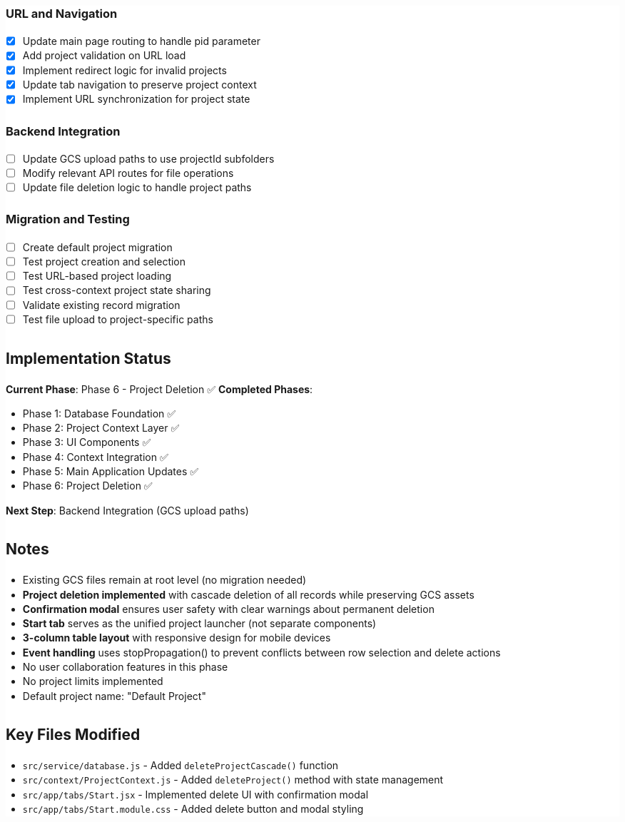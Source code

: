 ### URL and Navigation
- [x] Update main page routing to handle pid parameter
- [x] Add project validation on URL load
- [x] Implement redirect logic for invalid projects
- [x] Update tab navigation to preserve project context
- [x] Implement URL synchronization for project state

### Backend Integration
- [ ] Update GCS upload paths to use projectId subfolders
- [ ] Modify relevant API routes for file operations
- [ ] Update file deletion logic to handle project paths

### Migration and Testing
- [ ] Create default project migration
- [ ] Test project creation and selection
- [ ] Test URL-based project loading
- [ ] Test cross-context project state sharing
- [ ] Validate existing record migration
- [ ] Test file upload to project-specific paths

## Implementation Status
**Current Phase**: Phase 6 - Project Deletion ✅
**Completed Phases**: 
- Phase 1: Database Foundation ✅
- Phase 2: Project Context Layer ✅  
- Phase 3: UI Components ✅
- Phase 4: Context Integration ✅
- Phase 5: Main Application Updates ✅
- Phase 6: Project Deletion ✅

**Next Step**: Backend Integration (GCS upload paths)

## Notes
- Existing GCS files remain at root level (no migration needed)
- **Project deletion implemented** with cascade deletion of all records while preserving GCS assets
- **Confirmation modal** ensures user safety with clear warnings about permanent deletion
- **Start tab** serves as the unified project launcher (not separate components)
- **3-column table layout** with responsive design for mobile devices
- **Event handling** uses stopPropagation() to prevent conflicts between row selection and delete actions
- No user collaboration features in this phase
- No project limits implemented
- Default project name: "Default Project"

## Key Files Modified
- `src/service/database.js` - Added `deleteProjectCascade()` function
- `src/context/ProjectContext.js` - Added `deleteProject()` method with state management
- `src/app/tabs/Start.jsx` - Implemented delete UI with confirmation modal
- `src/app/tabs/Start.module.css` - Added delete button and modal styling
